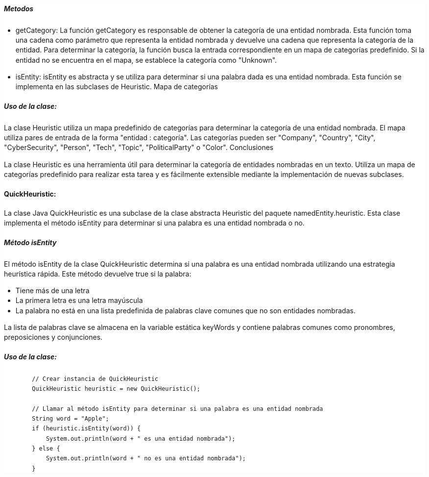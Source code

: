 ##### Metodos
- getCategory: La función getCategory es responsable de obtener la categoría de una entidad nombrada. Esta función toma una cadena como parámetro que representa la entidad nombrada y devuelve una cadena que representa la categoría de la entidad. Para determinar la categoría, la función busca la entrada correspondiente en un mapa de categorías predefinido. Si la entidad no se encuentra en el mapa, se establece la categoría como "Unknown".

- isEntity: isEntity es abstracta y se utiliza para determinar si una palabra dada es una entidad nombrada. Esta función se implementa en las subclases de Heuristic.
Mapa de categorías

##### Uso de la clase:
La clase Heuristic utiliza un mapa predefinido de categorías para determinar la categoría de una entidad nombrada. El mapa utiliza pares de entrada de la forma "entidad : categoría". Las categorías pueden ser "Company", "Country", "City", "CyberSecurity", "Person", "Tech", "Topic", "PoliticalParty" o "Color".
Conclusiones

La clase Heuristic es una herramienta útil para determinar la categoría de entidades nombradas en un texto. Utiliza un mapa de categorías predefinido para realizar esta tarea y es fácilmente extensible mediante la implementación de nuevas subclases.



#### QuickHeuristic:
La clase Java QuickHeuristic es una subclase de la clase abstracta Heuristic del paquete namedEntity.heuristic. Esta clase implementa el método isEntity para determinar si una palabra es una entidad nombrada o no.

##### Método isEntity

El método isEntity de la clase QuickHeuristic determina si una palabra es una entidad nombrada utilizando una estrategia heurística rápida. Este método devuelve true si la palabra:

- Tiene más de una letra
- La primera letra es una letra mayúscula
- La palabra no está en una lista predefinida de palabras clave comunes que no son entidades nombradas.

La lista de palabras clave se almacena en la variable estática keyWords y contiene palabras comunes como pronombres, preposiciones y conjunciones.

##### Uso de la clase:

            // Crear instancia de QuickHeuristic
            QuickHeuristic heuristic = new QuickHeuristic();

            // Llamar al método isEntity para determinar si una palabra es una entidad nombrada
            String word = "Apple";
            if (heuristic.isEntity(word)) {
                System.out.println(word + " es una entidad nombrada");
            } else {
                System.out.println(word + " no es una entidad nombrada");
            }

